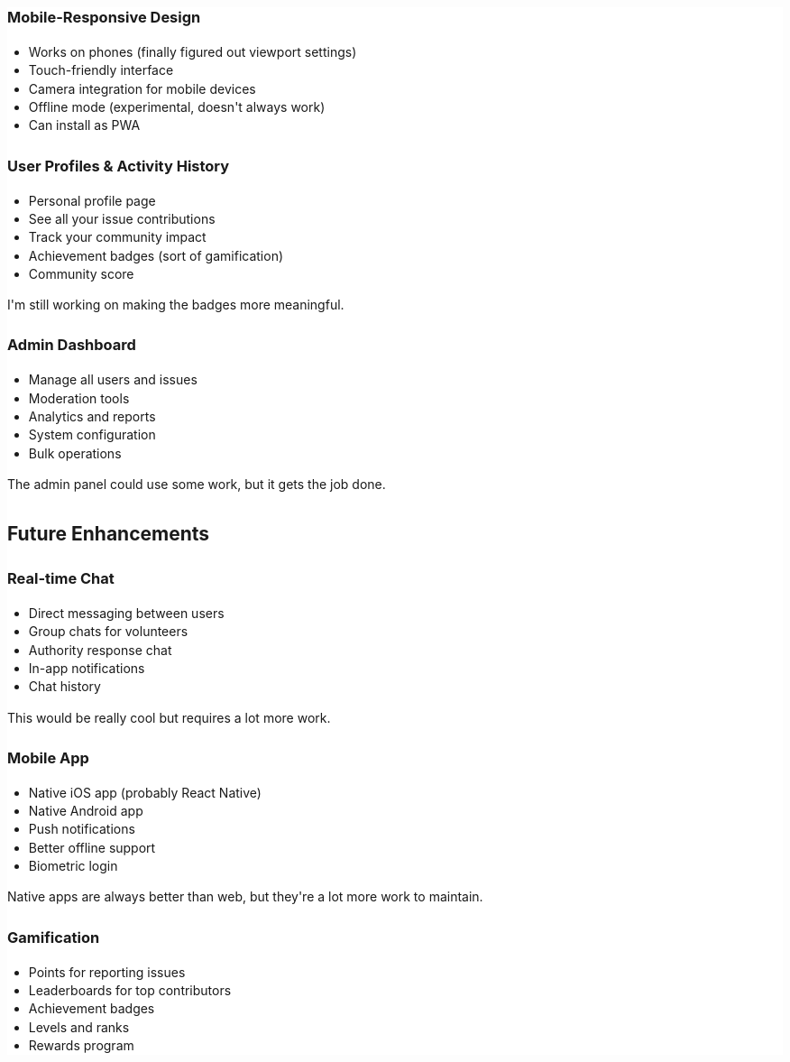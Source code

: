### Mobile-Responsive Design
- Works on phones (finally figured out viewport settings)
- Touch-friendly interface
- Camera integration for mobile devices
- Offline mode (experimental, doesn't always work)
- Can install as PWA

### User Profiles & Activity History
- Personal profile page
- See all your issue contributions
- Track your community impact
- Achievement badges (sort of gamification)
- Community score

I'm still working on making the badges more meaningful.

### Admin Dashboard
- Manage all users and issues
- Moderation tools
- Analytics and reports
- System configuration
- Bulk operations

The admin panel could use some work, but it gets the job done.

## Future Enhancements

### Real-time Chat
- Direct messaging between users
- Group chats for volunteers
- Authority response chat
- In-app notifications
- Chat history

This would be really cool but requires a lot more work.

### Mobile App
- Native iOS app (probably React Native)
- Native Android app
- Push notifications
- Better offline support
- Biometric login

Native apps are always better than web, but they're a lot more work to maintain.

### Gamification
- Points for reporting issues
- Leaderboards for top contributors
- Achievement badges
- Levels and ranks
- Rewards program

